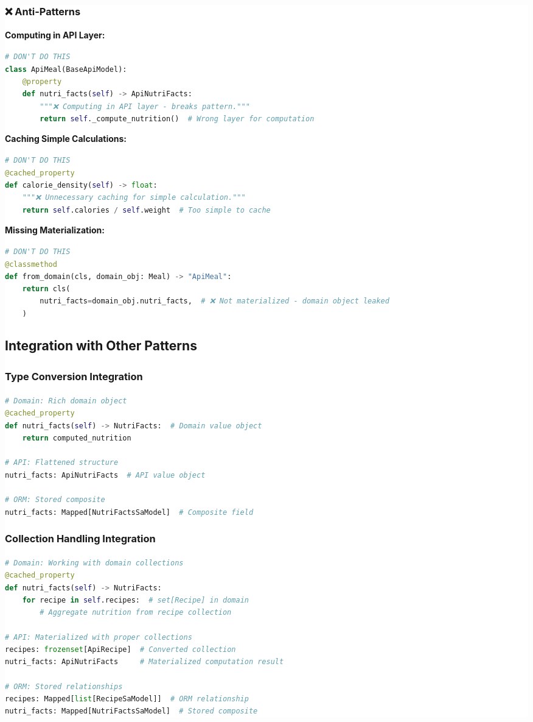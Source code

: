### ❌ Anti-Patterns

**Computing in API Layer:**
```python
# DON'T DO THIS
class ApiMeal(BaseApiModel):
    @property
    def nutri_facts(self) -> ApiNutriFacts:
        """❌ Computing in API layer - breaks pattern."""
        return self._compute_nutrition()  # Wrong layer for computation
```

**Caching Simple Calculations:**
```python
# DON'T DO THIS  
@cached_property
def calorie_density(self) -> float:
    """❌ Unnecessary caching for simple calculation."""
    return self.calories / self.weight  # Too simple to cache
```

**Missing Materialization:**
```python
# DON'T DO THIS
@classmethod
def from_domain(cls, domain_obj: Meal) -> "ApiMeal":
    return cls(
        nutri_facts=domain_obj.nutri_facts,  # ❌ Not materialized - domain object leaked
    )
```

## Integration with Other Patterns

### Type Conversion Integration

```python
# Domain: Rich domain object
@cached_property  
def nutri_facts(self) -> NutriFacts:  # Domain value object
    return computed_nutrition

# API: Flattened structure
nutri_facts: ApiNutriFacts  # API value object

# ORM: Stored composite
nutri_facts: Mapped[NutriFactsSaModel]  # Composite field
```

### Collection Handling Integration

```python
# Domain: Working with domain collections
@cached_property
def nutri_facts(self) -> NutriFacts:
    for recipe in self.recipes:  # set[Recipe] in domain
        # Aggregate nutrition from recipe collection
        
# API: Materialized with proper collections
recipes: frozenset[ApiRecipe]  # Converted collection
nutri_facts: ApiNutriFacts     # Materialized computation result

# ORM: Stored relationships
recipes: Mapped[list[RecipeSaModel]]  # ORM relationship
nutri_facts: Mapped[NutriFactsSaModel]  # Stored composite
```
